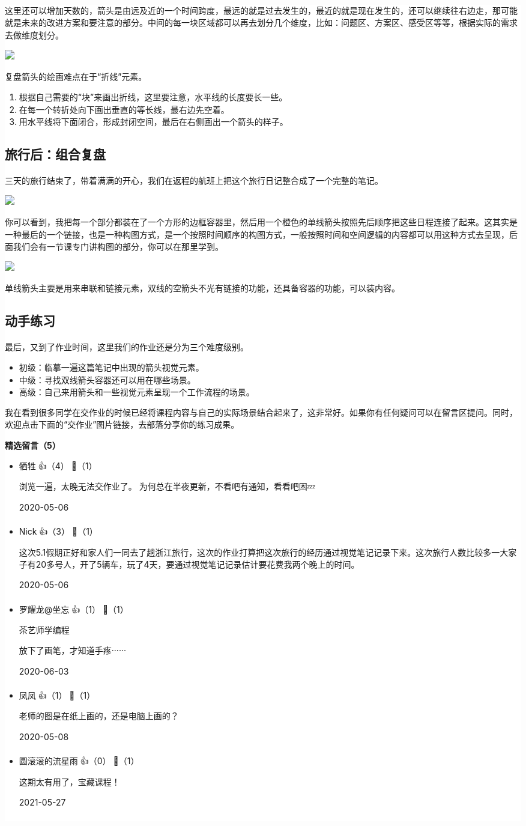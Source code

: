 这里还可以增加天数的，箭头是由远及近的一个时间跨度，最远的就是过去发生的，最近的就是现在发生的，还可以继续往右边走，那可能就是未来的改进方案和要注意的部分。中间的每一块区域都可以再去划分几个维度，比如：问题区、方案区、感受区等等，根据实际的需求去做维度划分。

![](https://static001.geekbang.org/resource/image/15/21/156740b3d670bf4f00f01c469617cb21.jpg?wh=1920%2A926)

复盘箭头的绘画难点在于“折线”元素。

1. 根据自己需要的“块”来画出折线，这里要注意，水平线的长度要长一些。
2. 在每一个转折处向下画出垂直的等长线，最右边先空着。
3. 用水平线将下面闭合，形成封闭空间，最后在右侧画出一个箭头的样子。

## 旅行后：组合复盘

三天的旅行结束了，带着满满的开心，我们在返程的航班上把这个旅行日记整合成了一个完整的笔记。

![](https://static001.geekbang.org/resource/image/de/d3/de4d0421000172ba3bf03fa2facbdfd3.jpg?wh=1920%2A1169)

你可以看到，我把每一个部分都装在了一个方形的边框容器里，然后用一个橙色的单线箭头按照先后顺序把这些日程连接了起来。这其实是一种最后的一个链接，也是一种构图方式，是一个按照时间顺序的构图方式，一般按照时间和空间逻辑的内容都可以用这种方式去呈现，后面我们会有一节课专门讲构图的部分，你可以在那里学到。

![](https://static001.geekbang.org/resource/image/05/df/055c60d0ffd2e5551783caf8e68de9df.jpg?wh=1920%2A1149)

单线箭头主要是用来串联和链接元素，双线的空箭头不光有链接的功能，还具备容器的功能，可以装内容。

## 动手练习

最后，又到了作业时间，这里我们的作业还是分为三个难度级别。

- 初级：临摹一遍这篇笔记中出现的箭头视觉元素。
- 中级：寻找双线箭头容器还可以用在哪些场景。
- 高级：自己来用箭头和一些视觉元素呈现一个工作流程的场景。

我在看到很多同学在交作业的时候已经将课程内容与自己的实际场景结合起来了，这非常好。如果你有任何疑问可以在留言区提问。同时，欢迎点击下面的“交作业”图片链接，去部落分享你的练习成果。
<div><strong>精选留言（5）</strong></div><ul>
<li><span>牺牲</span> 👍（4） 💬（1）<p>浏览一遍，太晚无法交作业了。
为何总在半夜更新，不看吧有通知，看看吧困💤</p>2020-05-06</li><br/><li><span>Nick</span> 👍（3） 💬（1）<p>这次5.1假期正好和家人们一同去了趟浙江旅行，这次的作业打算把这次旅行的经历通过视觉笔记记录下来。这次旅行人数比较多一大家子有20多号人，开了5辆车，玩了4天，要通过视觉笔记记录估计要花费我两个晚上的时间。</p>2020-05-06</li><br/><li><span>罗耀龙@坐忘</span> 👍（1） 💬（1）<p>茶艺师学编程

放下了画笔，才知道手疼······</p>2020-06-03</li><br/><li><span>凤凤</span> 👍（1） 💬（1）<p>老师的图是在纸上画的，还是电脑上画的？</p>2020-05-08</li><br/><li><span>圆滚滚的流星雨</span> 👍（0） 💬（1）<p>这期太有用了，宝藏课程！</p>2021-05-27</li><br/>
</ul>